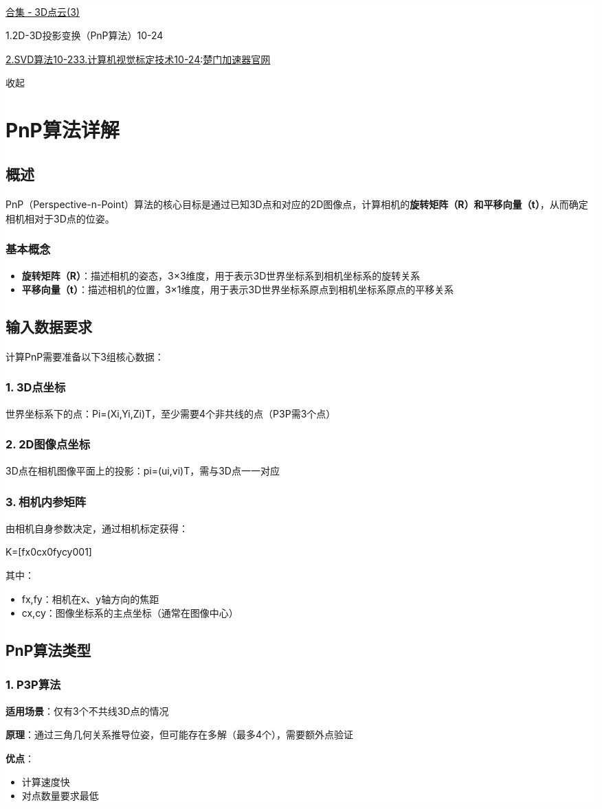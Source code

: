 [合集 - 3D点云(3)](https://github.com)

1.2D-3D投影变换（PnP算法）10-24

[2.SVD算法10-23](https://github.com/QccupiedByAurora/p/19161644)[3.计算机视觉标定技术10-24](https://github.com/QccupiedByAurora/p/19163648):[楚门加速器官网](https://chuanggeye.com)

收起

# PnP算法详解

## 概述

PnP（Perspective-n-Point）算法的核心目标是通过已知3D点和对应的2D图像点，计算相机的**旋转矩阵（R）**和**平移向量（t）**，从而确定相机相对于3D点的位姿。

### 基本概念

* **旋转矩阵（R）**：描述相机的姿态，3×3维度，用于表示3D世界坐标系到相机坐标系的旋转关系
* **平移向量（t）**：描述相机的位置，3×1维度，用于表示3D世界坐标系原点到相机坐标系原点的平移关系

## 输入数据要求

计算PnP需要准备以下3组核心数据：

### 1. 3D点坐标

世界坐标系下的点：Pi=(Xi,Yi,Zi)T，至少需要4个非共线的点（P3P需3个点）

### 2. 2D图像点坐标

3D点在相机图像平面上的投影：pi=(ui,vi)T，需与3D点一一对应

### 3. 相机内参矩阵

由相机自身参数决定，通过相机标定获得：

K=[fx0cx0fycy001]

其中：

* fx,fy：相机在x、y轴方向的焦距
* cx,cy：图像坐标系的主点坐标（通常在图像中心）

## PnP算法类型

### 1. P3P算法

**适用场景**：仅有3个不共线3D点的情况

**原理**：通过三角几何关系推导位姿，但可能存在多解（最多4个），需要额外点验证

**优点**：

* 计算速度快
* 对点数量要求最低
